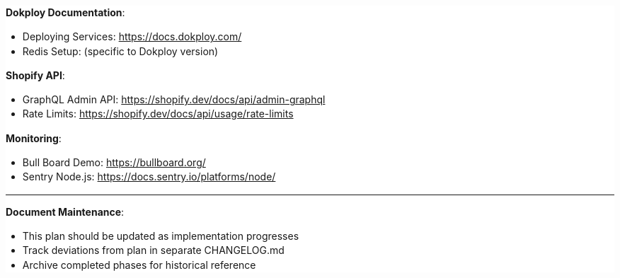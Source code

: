 **Dokploy Documentation**:
- Deploying Services: https://docs.dokploy.com/
- Redis Setup: (specific to Dokploy version)

**Shopify API**:
- GraphQL Admin API: https://shopify.dev/docs/api/admin-graphql
- Rate Limits: https://shopify.dev/docs/api/usage/rate-limits

**Monitoring**:
- Bull Board Demo: https://bullboard.org/
- Sentry Node.js: https://docs.sentry.io/platforms/node/

---

**Document Maintenance**:
- This plan should be updated as implementation progresses
- Track deviations from plan in separate CHANGELOG.md
- Archive completed phases for historical reference
